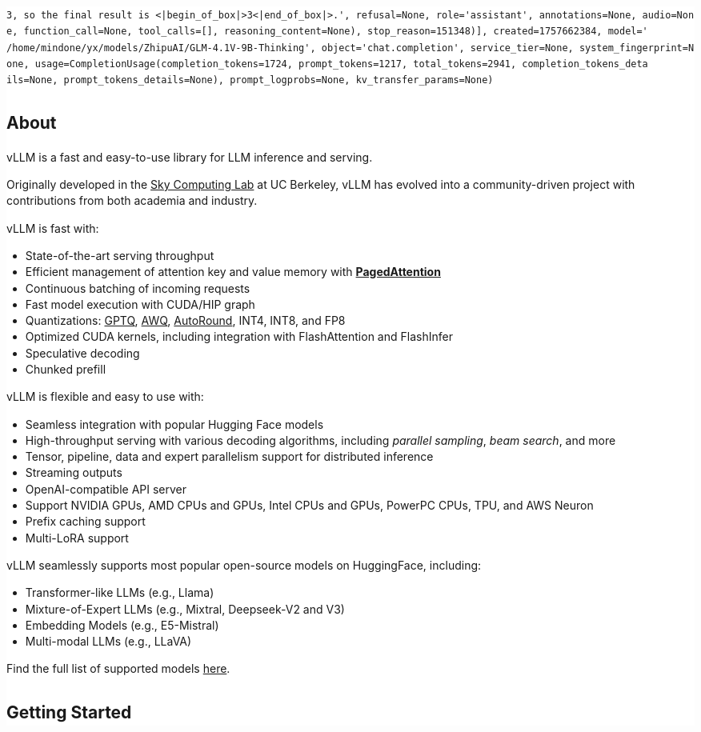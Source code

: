 ```
3, so the final result is <|begin_of_box|>3<|end_of_box|>.', refusal=None, role='assistant', annotations=None, audio=None, function_call=None, tool_calls=[], reasoning_content=None), stop_reason=151348)], created=1757662384, model='
/home/mindone/yx/models/ZhipuAI/GLM-4.1V-9B-Thinking', object='chat.completion', service_tier=None, system_fingerprint=None, usage=CompletionUsage(completion_tokens=1724, prompt_tokens=1217, total_tokens=2941, completion_tokens_deta
ils=None, prompt_tokens_details=None), prompt_logprobs=None, kv_transfer_params=None)

```

## About

vLLM is a fast and easy-to-use library for LLM inference and serving.

Originally developed in the [Sky Computing Lab](https://sky.cs.berkeley.edu) at UC Berkeley, vLLM has evolved into a community-driven project with contributions from both academia and industry.

vLLM is fast with:

- State-of-the-art serving throughput
- Efficient management of attention key and value memory with [**PagedAttention**](https://blog.vllm.ai/2023/06/20/vllm.html)
- Continuous batching of incoming requests
- Fast model execution with CUDA/HIP graph
- Quantizations: [GPTQ](https://arxiv.org/abs/2210.17323), [AWQ](https://arxiv.org/abs/2306.00978), [AutoRound](https://arxiv.org/abs/2309.05516), INT4, INT8, and FP8
- Optimized CUDA kernels, including integration with FlashAttention and FlashInfer
- Speculative decoding
- Chunked prefill

vLLM is flexible and easy to use with:

- Seamless integration with popular Hugging Face models
- High-throughput serving with various decoding algorithms, including *parallel sampling*, *beam search*, and more
- Tensor, pipeline, data and expert parallelism support for distributed inference
- Streaming outputs
- OpenAI-compatible API server
- Support NVIDIA GPUs, AMD CPUs and GPUs, Intel CPUs and GPUs, PowerPC CPUs, TPU, and AWS Neuron
- Prefix caching support
- Multi-LoRA support

vLLM seamlessly supports most popular open-source models on HuggingFace, including:

- Transformer-like LLMs (e.g., Llama)
- Mixture-of-Expert LLMs (e.g., Mixtral, Deepseek-V2 and V3)
- Embedding Models (e.g., E5-Mistral)
- Multi-modal LLMs (e.g., LLaVA)

Find the full list of supported models [here](https://docs.vllm.ai/en/latest/models/supported_models.html).

## Getting Started
